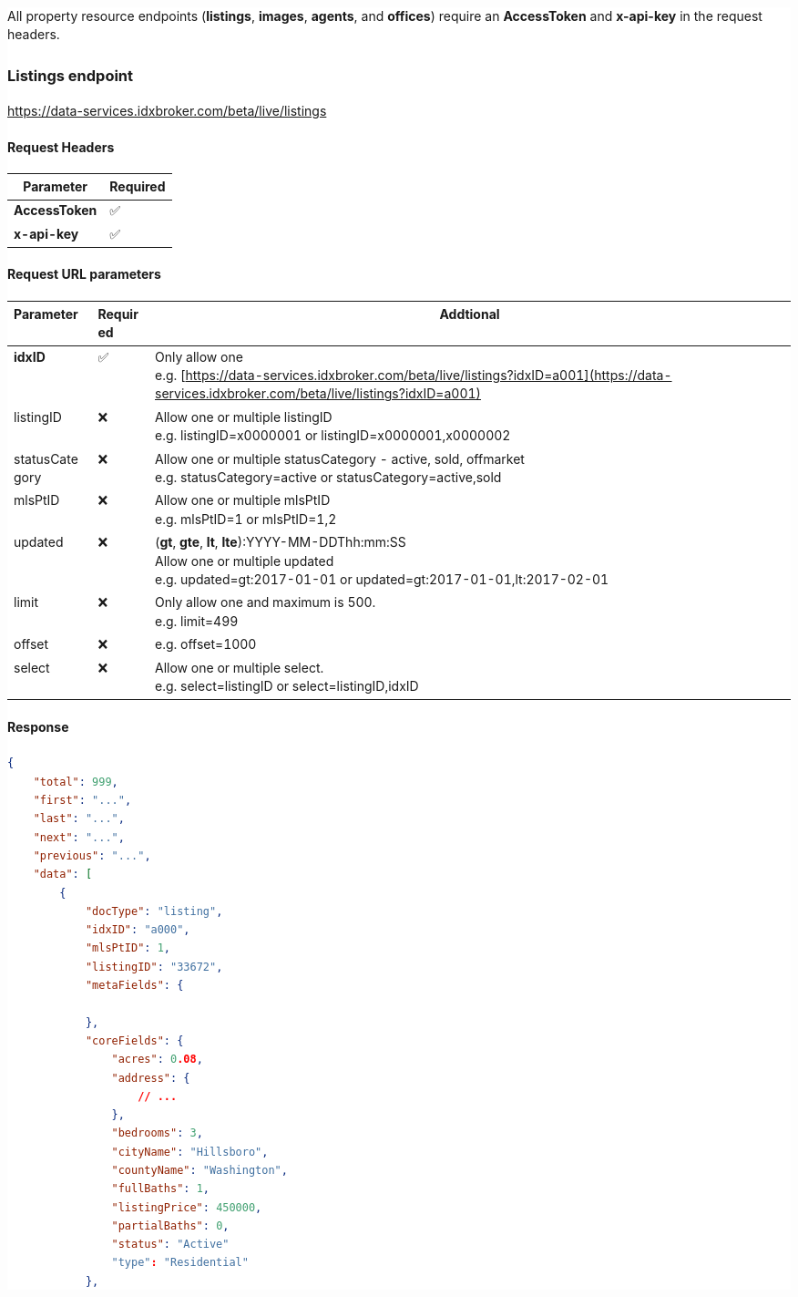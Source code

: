 All property resource endpoints (**listings**, **images**, **agents**, and **offices**) require an **AccessToken** and **x-api-key** in the request headers. 

### Listings endpoint

https://data-services.idxbroker.com/beta/live/listings

#### Request Headers

| Parameter       | Required |
| --------------- | -------- |
| **AccessToken** | ✅        |
| **x-api-key**   | ✅        |

#### Request URL parameters

| Parameter      | Required | Addtional                                                    |
| :------------- | :------- | ------------------------------------------------------------ |
| **idxID**      | ✅        | Only allow one<br /> e.g. [https://data-services.idxbroker.com/beta/live/listings?idxID=a001](https://data-services.idxbroker.com/beta/live/listings?idxID=a001) |
| listingID      | ❌        | Allow one or multiple listingID<br />e.g. listingID=x0000001 or listingID=x0000001,x0000002 |
| statusCategory | ❌        | Allow one or multiple statusCategory - active, sold, offmarket<br />e.g. statusCategory=active or statusCategory=active,sold |
| mlsPtID        | ❌        | Allow one or multiple mlsPtID<br />e.g. mlsPtID=1 or mlsPtID=1,2 |
| updated        | ❌        | (**gt**, **gte**, **lt**, **lte**):YYYY-MM-DDThh:mm:SS<br />Allow one or multiple updated<br />e.g. updated=gt:2017-01-01 or updated=gt:2017-01-01,lt:2017-02-01 |
| limit          | ❌        | Only allow one and maximum is 500.<br />e.g. limit=499       |
| offset         | ❌        | e.g. offset=1000                                             |
| select         | ❌        | Allow one or multiple select.<br />e.g. select=listingID or select=listingID,idxID |
#### Response

```json
{
    "total": 999,
    "first": "...",
    "last": "...",
    "next": "...",
    "previous": "...",
    "data": [
        {
          	"docType": "listing",
            "idxID": "a000",
            "mlsPtID": 1,
            "listingID": "33672",
            "metaFields": {
                
            },
            "coreFields": {
                "acres": 0.08,
                "address": {
                    // ...
                },
                "bedrooms": 3,
                "cityName": "Hillsboro",
                "countyName": "Washington",
                "fullBaths": 1,
                "listingPrice": 450000,
                "partialBaths": 0,
                "status": "Active"
                "type": "Residential"
            },
```
